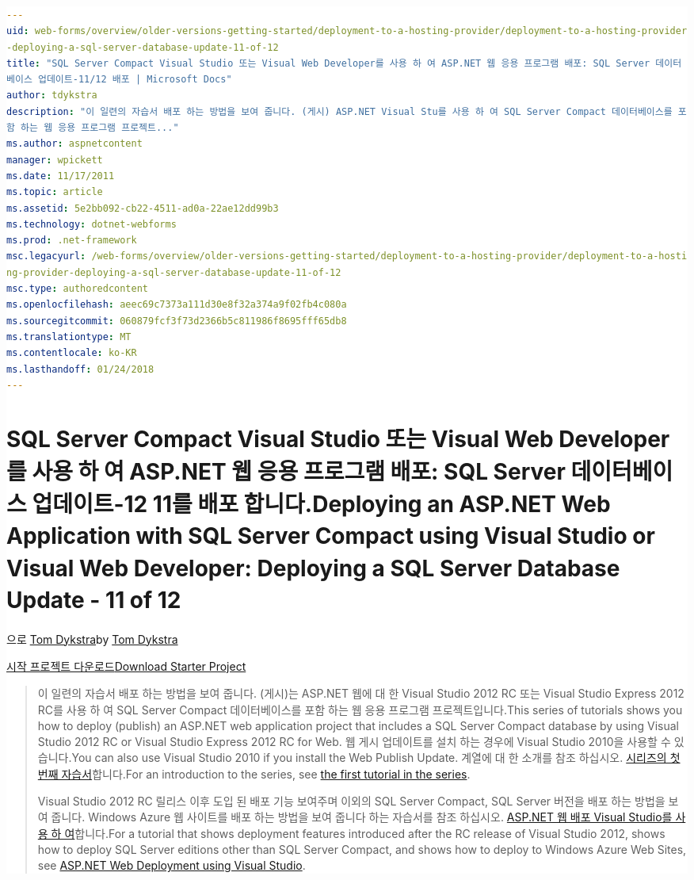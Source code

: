 ```yaml
---
uid: web-forms/overview/older-versions-getting-started/deployment-to-a-hosting-provider/deployment-to-a-hosting-provider-deploying-a-sql-server-database-update-11-of-12
title: "SQL Server Compact Visual Studio 또는 Visual Web Developer를 사용 하 여 ASP.NET 웹 응용 프로그램 배포: SQL Server 데이터베이스 업데이트-11/12 배포 | Microsoft Docs"
author: tdykstra
description: "이 일련의 자습서 배포 하는 방법을 보여 줍니다. (게시) ASP.NET Visual Stu를 사용 하 여 SQL Server Compact 데이터베이스를 포함 하는 웹 응용 프로그램 프로젝트..."
ms.author: aspnetcontent
manager: wpickett
ms.date: 11/17/2011
ms.topic: article
ms.assetid: 5e2bb092-cb22-4511-ad0a-22ae12dd99b3
ms.technology: dotnet-webforms
ms.prod: .net-framework
msc.legacyurl: /web-forms/overview/older-versions-getting-started/deployment-to-a-hosting-provider/deployment-to-a-hosting-provider-deploying-a-sql-server-database-update-11-of-12
msc.type: authoredcontent
ms.openlocfilehash: aeec69c7373a111d30e8f32a374a9f02fb4c080a
ms.sourcegitcommit: 060879fcf3f73d2366b5c811986f8695fff65db8
ms.translationtype: MT
ms.contentlocale: ko-KR
ms.lasthandoff: 01/24/2018
---
```

<a name="deploying-an-aspnet-web-application-with-sql-server-compact-using-visual-studio-or-visual-web-developer-deploying-a-sql-server-database-update---11-of-12"></a><span data-ttu-id="19606-103">SQL Server Compact Visual Studio 또는 Visual Web Developer를 사용 하 여 ASP.NET 웹 응용 프로그램 배포: SQL Server 데이터베이스 업데이트-12 11를 배포 합니다.</span><span class="sxs-lookup"><span data-stu-id="19606-103">Deploying an ASP.NET Web Application with SQL Server Compact using Visual Studio or Visual Web Developer: Deploying a SQL Server Database Update - 11 of 12</span></span>
====================
<span data-ttu-id="19606-104">으로 [Tom Dykstra](https://github.com/tdykstra)</span><span class="sxs-lookup"><span data-stu-id="19606-104">by [Tom Dykstra](https://github.com/tdykstra)</span></span>

[<span data-ttu-id="19606-105">시작 프로젝트 다운로드</span><span class="sxs-lookup"><span data-stu-id="19606-105">Download Starter Project</span></span>](http://code.msdn.microsoft.com/Deploying-an-ASPNET-Web-4e31366b)

> <span data-ttu-id="19606-106">이 일련의 자습서 배포 하는 방법을 보여 줍니다. (게시)는 ASP.NET 웹에 대 한 Visual Studio 2012 RC 또는 Visual Studio Express 2012 RC를 사용 하 여 SQL Server Compact 데이터베이스를 포함 하는 웹 응용 프로그램 프로젝트입니다.</span><span class="sxs-lookup"><span data-stu-id="19606-106">This series of tutorials shows you how to deploy (publish) an ASP.NET web application project that includes a SQL Server Compact database by using Visual Studio 2012 RC or Visual Studio Express 2012 RC for Web.</span></span> <span data-ttu-id="19606-107">웹 게시 업데이트를 설치 하는 경우에 Visual Studio 2010을 사용할 수 있습니다.</span><span class="sxs-lookup"><span data-stu-id="19606-107">You can also use Visual Studio 2010 if you install the Web Publish Update.</span></span> <span data-ttu-id="19606-108">계열에 대 한 소개를 참조 하십시오. [시리즈의 첫 번째 자습서](deployment-to-a-hosting-provider-introduction-1-of-12.md)합니다.</span><span class="sxs-lookup"><span data-stu-id="19606-108">For an introduction to the series, see [the first tutorial in the series](deployment-to-a-hosting-provider-introduction-1-of-12.md).</span></span>
> 
> <span data-ttu-id="19606-109">Visual Studio 2012 RC 릴리스 이후 도입 된 배포 기능 보여주며 이외의 SQL Server Compact, SQL Server 버전을 배포 하는 방법을 보여 줍니다. Windows Azure 웹 사이트를 배포 하는 방법을 보여 줍니다 하는 자습서를 참조 하십시오. [ASP.NET 웹 배포 Visual Studio를 사용 하 여](../../deployment/visual-studio-web-deployment/introduction.md)합니다.</span><span class="sxs-lookup"><span data-stu-id="19606-109">For a tutorial that shows deployment features introduced after the RC release of Visual Studio 2012, shows how to deploy SQL Server editions other than SQL Server Compact, and shows how to deploy to Windows Azure Web Sites, see [ASP.NET Web Deployment using Visual Studio](../../deployment/visual-studio-web-deployment/introduction.md).</span></span>
